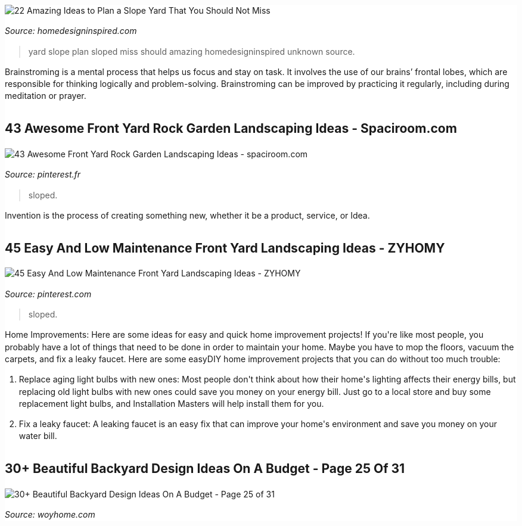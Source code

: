 <img loading=lazy src="http://www.homedesigninspired.com/wp-content/uploads/2017/01/sloped-yard-design-ideas-2.jpg" onerror="this.onerror=null;this.src='https://tse3.mm.bing.net/th?id=OIP.qsB6QYRVCFDlwip0QARfegHaFj&amp;pid=15.1';" alt="22 Amazing Ideas to Plan a Slope Yard That You Should Not Miss">

_Source: homedesigninspired.com_

>yard slope plan sloped miss should amazing homedesigninspired unknown source. 

	

Brainstroming is a mental process that helps us focus and stay on task. It involves the use of our brains’ frontal lobes, which are responsible for thinking logically and problem-solving. Brainstroming can be improved by practicing it regularly, including during meditation or prayer.

    
## 43 Awesome Front Yard Rock Garden Landscaping Ideas - Spaciroom.com

<img loading=lazy src="https://i.pinimg.com/736x/59/da/b4/59dab4dd6f1db561ef11b1c5647a117a.jpg" onerror="this.onerror=null;this.src='https://tse1.mm.bing.net/th?id=OIP.H8ilTf4sNA5GsZUrV4Zu6wHaJ3&amp;pid=15.1';" alt="43 Awesome Front Yard Rock Garden Landscaping Ideas - spaciroom.com">

_Source: pinterest.fr_

>sloped. 

	

Invention is the process of creating something new, whether it be a product, service, or Idea.

    
## 45 Easy And Low Maintenance Front Yard Landscaping Ideas - ZYHOMY

<img loading=lazy src="https://i.pinimg.com/736x/af/86/00/af8600efb5fbc4c493e0896d130c3249.jpg" onerror="this.onerror=null;this.src='https://tse4.mm.bing.net/th?id=OIP.dtogdg9BA0gTmux3kNontQHaFi&amp;pid=15.1';" alt="45 Easy And Low Maintenance Front Yard Landscaping Ideas - ZYHOMY">

_Source: pinterest.com_

>sloped. 

	

Home Improvements: Here are some ideas for easy and quick home improvement projects!
If you're like most people, you probably have a lot of things that need to be done in order to maintain your home. Maybe you have to mop the floors, vacuum the carpets, and fix a leaky faucet. Here are some easyDIY home improvement projects that you can do without too much trouble:
1. Replace aging light bulbs with new ones: Most people don't think about how their home's lighting affects their energy bills, but replacing old light bulbs with new ones could save you money on your energy bill. Just go to a local store and buy some replacement light bulbs, and Installation Masters will help install them for you.

2. Fix a leaky faucet: A leaking faucet is an easy fix that can improve your home's environment and save you money on your water bill.

    
## 30+ Beautiful Backyard Design Ideas On A Budget - Page 25 Of 31

<img loading=lazy src="http://woyhome.com/wp-content/uploads/2018/10/30-Beautiful-Backyard-Design-Ideas-On-A-Budget-25.jpg" onerror="this.onerror=null;this.src='https://tse3.mm.bing.net/th?id=OIP.CgBEpivDjZ1nnjQ6LFT9wwHaLF&amp;pid=15.1';" alt="30+ Beautiful Backyard Design Ideas On A Budget - Page 25 of 31">

_Source: woyhome.com_
